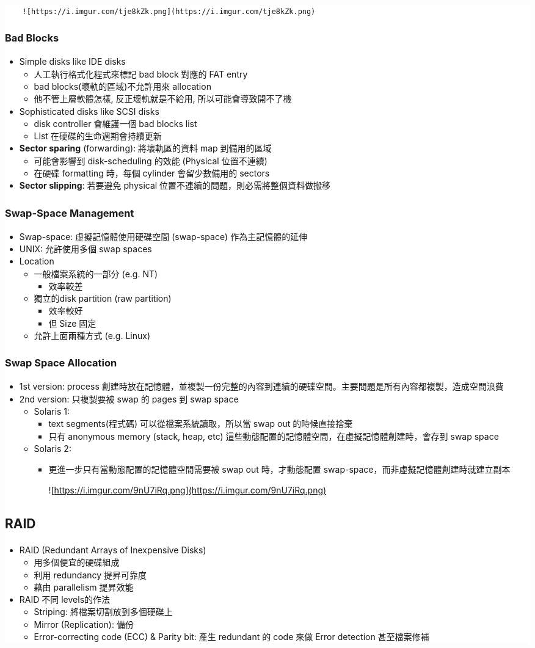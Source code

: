         ![https://i.imgur.com/tje8kZk.png](https://i.imgur.com/tje8kZk.png)
        

### Bad Blocks

- Simple disks like IDE disks
    - 人工執行格式化程式來標記 bad block 對應的 FAT entry
    - bad blocks(壞軌的區域)不允許用來 allocation
    - 他不管上層軟體怎樣, 反正壞軌就是不給用, 所以可能會導致開不了機
- Sophisticated disks like SCSI disks
    - disk controller 會維護一個 bad blocks list
    - List 在硬碟的生命週期會持續更新
- **Sector sparing** (forwarding): 將壞軌區的資料 map 到備用的區域
    - 可能會影響到 disk-scheduling 的效能 (Physical 位置不連續)
    - 在硬碟 formatting 時，每個 cylinder 會留少數備用的 sectors
- **Sector slipping**: 若要避免 physical 位置不連續的問題，則必需將整個資料做搬移

### Swap-Space Management

- Swap-space: 虛擬記憶體使用硬碟空間 (swap-space) 作為主記憶體的延伸
- UNIX: 允許使用多個 swap spaces
- Location
    - 一般檔案系統的一部分 (e.g. NT)
        - 效率較差
    - 獨立的disk partition (raw partition)
        - 效率較好
        - 但 Size 固定
    - 允許上面兩種方式 (e.g. Linux)

### Swap Space Allocation

- 1st version: process 創建時放在記憶體，並複製一份完整的內容到連續的硬碟空間。主要問題是所有內容都複製，造成空間浪費
- 2nd version: 只複製要被 swap 的 pages 到 swap space
    - Solaris 1:
        - text segments(程式碼) 可以從檔案系統讀取，所以當 swap out 的時候直接捨棄
        - 只有 anonymous memory (stack, heap, etc) 這些動態配置的記憶體空間，在虛擬記憶體創建時，會存到 swap space
    - Solaris 2:
        - 更進一步只有當動態配置的記憶體空間需要被 swap out 時，才動態配置 swap-space，而非虛擬記憶體創建時就建立副本
            
            ![https://i.imgur.com/9nU7iRq.png](https://i.imgur.com/9nU7iRq.png)
            

## **RAID**

- RAID (Redundant Arrays of Inexpensive Disks)
    - 用多個便宜的硬碟組成
    - 利用 redundancy 提昇可靠度
    - 藉由 parallelism 提昇效能
- RAID 不同 levels的作法
    - Striping: 將檔案切割放到多個硬碟上
    - Mirror (Replication): 備份
    - Error-correcting code (ECC) & Parity bit: 產生 redundant 的 code 來做 Error detection 甚至檔案修補
